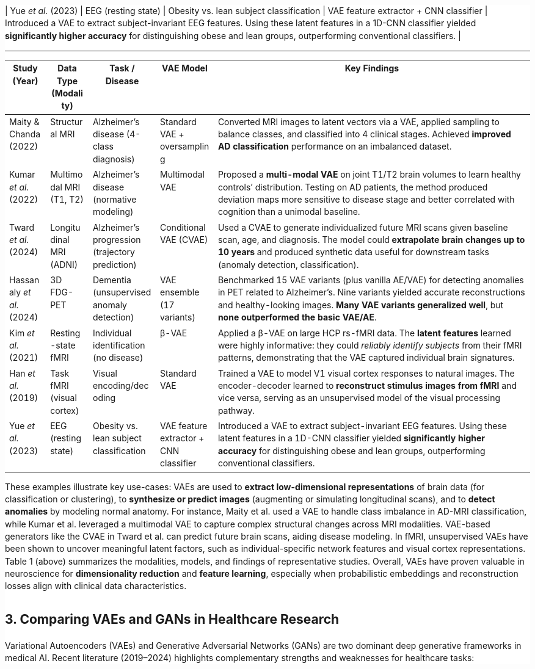 | Yue *et al.* (2023)       | EEG (resting state)       | Obesity vs. lean subject classification         | VAE feature extractor + CNN classifier | Introduced a VAE to extract subject-invariant EEG features. Using these latent features in a 1D-CNN classifier yielded **significantly higher accuracy** for distinguishing obese and lean groups, outperforming conventional classifiers.                                                   |

---
| Study (Year)              | Data Type (Modality)      | Task / Disease                                  | VAE Model                              | Key Findings                                                                                                                                                                                                                                                            |
| ------------------------- | ------------------------- | ----------------------------------------------- | -------------------------------------- | ----------------------------------------------------------------------------------------------------------------------------------------------------------------------------------------------------------------------------------------------------------------------- |
| Maity & Chanda (2022)     | Structural MRI            | Alzheimer’s disease (4-class diagnosis)         | Standard VAE + oversampling            | Converted MRI images to latent vectors via a VAE, applied sampling to balance classes, and classified into 4 clinical stages. Achieved **improved AD classification** performance on an imbalanced dataset.                                                             |
| Kumar *et al.* (2022)     | Multimodal MRI (T1, T2)   | Alzheimer’s disease (normative modeling)        | Multimodal VAE                         | Proposed a **multi-modal VAE** on joint T1/T2 brain volumes to learn healthy controls’ distribution. Testing on AD patients, the method produced deviation maps more sensitive to disease stage and better correlated with cognition than a unimodal baseline.          |
| Tward *et al.* (2024)     | Longitudinal MRI (ADNI)   | Alzheimer’s progression (trajectory prediction) | Conditional VAE (CVAE)                 | Used a CVAE to generate individualized future MRI scans given baseline scan, age, and diagnosis. The model could **extrapolate brain changes up to 10 years** and produced synthetic data useful for downstream tasks (anomaly detection, classification).              |
| Hassanaly *et al.* (2024) | 3D FDG-PET                | Dementia (unsupervised anomaly detection)       | VAE ensemble (17 variants)             | Benchmarked 15 VAE variants (plus vanilla AE/VAE) for detecting anomalies in PET related to Alzheimer’s. Nine variants yielded accurate reconstructions and healthy-looking images. **Many VAE variants generalized well**, but **none outperformed the basic VAE/AE**. |
| Kim *et al.* (2021)       | Resting-state fMRI        | Individual identification (no disease)          | β-VAE                                  | Applied a β-VAE on large HCP rs-fMRI data. The **latent features** learned were highly informative: they could *reliably identify subjects* from their fMRI patterns, demonstrating that the VAE captured individual brain signatures.                                  |
| Han *et al.* (2019)       | Task fMRI (visual cortex) | Visual encoding/decoding                        | Standard VAE                           | Trained a VAE to model V1 visual cortex responses to natural images. The encoder-decoder learned to **reconstruct stimulus images from fMRI** and vice versa, serving as an unsupervised model of the visual processing pathway.                                        |
| Yue *et al.* (2023)       | EEG (resting state)       | Obesity vs. lean subject classification         | VAE feature extractor + CNN classifier | Introduced a VAE to extract subject-invariant EEG features. Using these latent features in a 1D-CNN classifier yielded **significantly higher accuracy** for distinguishing obese and lean groups, outperforming conventional classifiers. 

These examples illustrate key use-cases: VAEs are used to **extract low-dimensional representations** of brain data (for classification or clustering), to **synthesize or predict images** (augmenting or simulating longitudinal scans), and to **detect anomalies** by modeling normal anatomy.  For instance, Maity et al. used a VAE to handle class imbalance in AD-MRI classification, while Kumar et al. leveraged a multimodal VAE to capture complex structural changes across MRI modalities.  VAE-based generators like the CVAE in Tward et al. can predict future brain scans, aiding disease modeling.  In fMRI, unsupervised VAEs have been shown to uncover meaningful latent factors, such as individual-specific network features and visual cortex representations.  Table 1 (above) summarizes the modalities, models, and findings of representative studies. Overall, VAEs have proven valuable in neuroscience for **dimensionality reduction** and **feature learning**, especially when probabilistic embeddings and reconstruction losses align with clinical data characteristics.

## 3. Comparing VAEs and GANs in Healthcare Research

Variational Autoencoders (VAEs) and Generative Adversarial Networks (GANs) are two dominant deep generative frameworks in medical AI. Recent literature (2019–2024) highlights complementary strengths and weaknesses for healthcare tasks:
